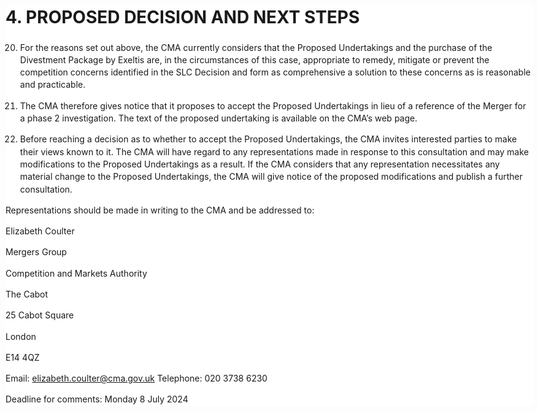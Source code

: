 # 4\. PROPOSED DECISION AND NEXT STEPS

20. For the reasons set out above, the CMA currently considers that the Proposed Undertakings and the purchase of the Divestment Package by Exeltis are, in the circumstances of this case, appropriate to remedy, mitigate or prevent the competition concerns identified in the SLC Decision and form as comprehensive a solution to these concerns as is reasonable and practicable.

21. The CMA therefore gives notice that it proposes to accept the Proposed Undertakings in lieu of a reference of the Merger for a phase 2 investigation. The text of the proposed undertaking is available on the CMA’s web page.

22. Before reaching a decision as to whether to accept the Proposed Undertakings, the CMA invites interested parties to make their views known to it. The CMA will have regard to any representations made in response to this consultation and may make modifications to the Proposed Undertakings as a result. If the CMA considers that any representation necessitates any material change to the Proposed Undertakings, the CMA will give notice of the proposed modifications and publish a further consultation.


Representations should be made in writing to the CMA and be addressed to:

Elizabeth Coulter

Mergers Group

Competition and Markets Authority

The Cabot

25 Cabot Square

London

E14 4QZ

Email: [elizabeth.coulter@cma.gov.uk](mailto:elizabeth.coulter@cma.gov.uk) Telephone: 020 3738 6230

Deadline for comments: Monday 8 July 2024
